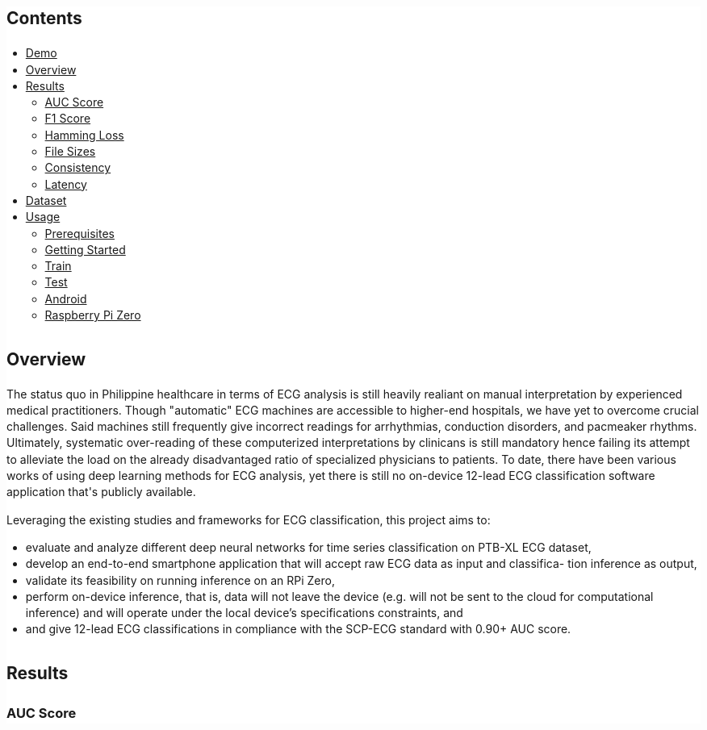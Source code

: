 ## Contents

- [Demo](#demo)
- [Overview](#overview)
- [Results](#results)
  - [AUC Score](#auc-score)
  - [F1 Score](#f1-score)
  - [Hamming Loss](#hamming-loss)
  - [File Sizes](#file-sizes-mb)
  - [Consistency](#Consistency)
  - [Latency](#latency-milliseconds)
- [Dataset](#dataset)
- [Usage](#usage)
  - [Prerequisites](#prerequisites)
  - [Getting Started](#getting-started)
  - [Train](#train)
  - [Test](#test)
  - [Android](#android)
  - [Raspberry Pi Zero](#raspberry-pi-zero)

## Overview

The status quo in Philippine healthcare in terms of ECG analysis is still heavily realiant on manual interpretation by experienced medical practitioners. Though "automatic" ECG machines are accessible to higher-end hospitals, we have yet to overcome crucial challenges. Said machines still frequently give incorrect readings for arrhythmias, conduction disorders, and pacmeaker rhythms. Ultimately, systematic over-reading of these computerized interpretations by clinicans is still mandatory hence failing its attempt to alleviate the load on the already disadvantaged ratio of specialized physicians to patients. To date, there have been various works of using deep learning methods for ECG analysis, yet there is still no on-device 12-lead ECG classification software application that's publicly available.

Leveraging the existing studies and frameworks for ECG classification, this project aims to:

- evaluate and analyze different deep neural networks for time series classification on PTB-XL ECG dataset,
- develop an end-to-end smartphone application that will accept raw ECG data as input and classifica-
  tion inference as output,
- validate its feasibility on running inference on an RPi Zero,
- perform on-device inference, that is, data will not leave the device (e.g. will not be sent to the cloud
  for computational inference) and will operate under the local device’s specifications constraints, and
- and give 12-lead ECG classifications in compliance with the SCP-ECG standard with 0.90+
  AUC score.



## Results

### AUC Score
